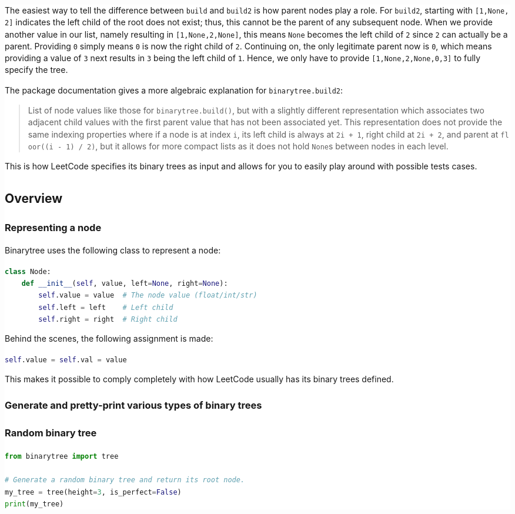 The easiest way to tell the difference between `build` and `build2` is how parent nodes play a role. For `build2`, starting with `[1,None,2]` indicates the left child of the root does not exist; thus, this cannot be the parent of any subsequent node. When we provide another value in our list, namely resulting in `[1,None,2,None]`, this means `None` becomes the left child of `2` since `2` can actually be a parent. Providing `0` simply means `0` is now the right child of `2`. Continuing on, the only legitimate parent now is `0`, which means providing a value of `3` next results in `3` being the left child of `1`. Hence, we only have to provide `[1,None,2,None,0,3]` to fully specify the tree.

The package documentation gives a more algebraic explanation for `binarytree.build2`:

> List of node values like those for `binarytree.build()`, but with a slightly different representation which associates two adjacent child values with the first parent value that has not been associated yet. This representation does not provide the same indexing properties where if a node is at index `i`, its left child is always at `2i + 1`, right child at `2i + 2`, and parent at `floor((i - 1) / 2)`, but it allows for more compact lists as it does not hold `None`s between nodes in each level.

This is how LeetCode specifies its binary trees as input and allows for you to easily play around with possible tests cases.



## Overview 

### Representing a node

Binarytree uses the following class to represent a node:

```python
class Node:
    def __init__(self, value, left=None, right=None):
        self.value = value  # The node value (float/int/str)
        self.left = left    # Left child
        self.right = right  # Right child
```

Behind the scenes, the following assignment is made:

```python
self.value = self.val = value
```

This makes it possible to comply completely with how LeetCode usually has its binary trees defined.

### Generate and pretty-print various types of binary trees

### Random binary tree 

```python title="Input"
from binarytree import tree

# Generate a random binary tree and return its root node.
my_tree = tree(height=3, is_perfect=False)
print(my_tree)
```
